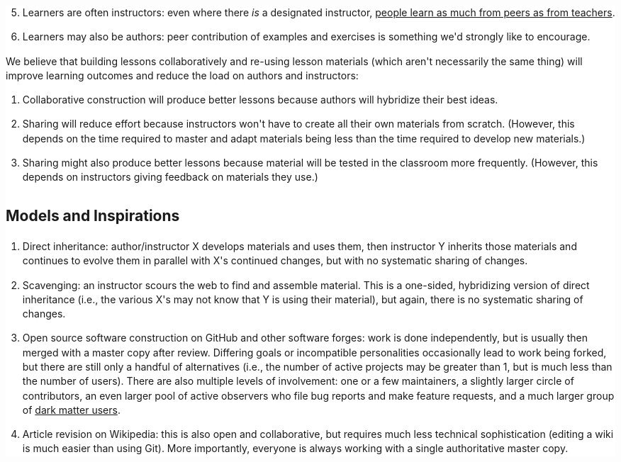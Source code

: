 5. Learners are often instructors:
   even where there *is* a designated instructor,
   [people learn as much from peers as from teachers](https://www.amazon.com/Hidden-Lives-Learners-Graham-Nuthall/dp/1877398241/).

6. Learners may also be authors: peer contribution of examples and exercises is something we'd strongly like to encourage.

We believe that building lessons collaboratively and re-using lesson materials
(which aren't necessarily the same thing)
will improve learning outcomes and reduce the load on authors and instructors:

1. Collaborative construction will produce better lessons because authors will hybridize their best ideas.

2. Sharing will reduce effort because instructors won't have to create all their own materials from scratch.
   (However, this depends on the time required to master and adapt materials
   being less than the time required to develop new materials.)

3. Sharing might also produce better lessons because material will be tested in the classroom more frequently.
   (However, this depends on instructors giving feedback on materials they use.)

## Models and Inspirations

1. Direct inheritance:
   author/instructor X develops materials and uses them,
   then instructor Y inherits those materials and continues to evolve them in parallel with X's continued changes,
   but with no systematic sharing of changes.

2. Scavenging:
   an instructor scours the web to find and assemble material.
   This is a one-sided, hybridizing version of direct inheritance
   (i.e., the various X's may not know that Y is using their material),
   but again, there is no systematic sharing of changes.

3. Open source software construction on GitHub and other software forges:
   work is done independently, but is usually then merged with a master copy after review.
   Differing goals or incompatible personalities occasionally lead to work being forked,
   but there are still only a handful of alternatives
   (i.e., the number of active projects may be greater than 1, but is much less than the number of users).
   There are also multiple levels of involvement:
   one or a few maintainers,
   a slightly larger circle of contributors,
   an even larger pool of active observers who file bug reports and make feature requests,
   and a much larger group of [dark matter users](https://www.hanselman.com/blog/DarkMatterDevelopersTheUnseen99.aspx).

4. Article revision on Wikipedia:
   this is also open and collaborative,
   but requires much less technical sophistication
   (editing a wiki is much easier than using Git).
   More importantly, everyone is always working with a single authoritative master copy.
